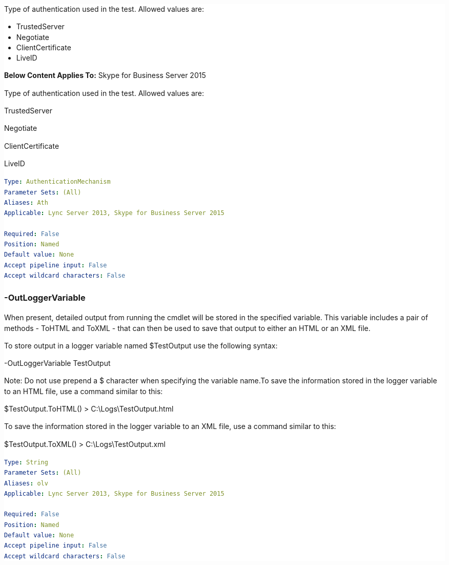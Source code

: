 Type of authentication used in the test.
Allowed values are:

* TrustedServer
* Negotiate
* ClientCertificate
* LiveID



**Below Content Applies To:** Skype for Business Server 2015

Type of authentication used in the test.
Allowed values are:

TrustedServer

Negotiate

ClientCertificate

LiveID



```yaml
Type: AuthenticationMechanism
Parameter Sets: (All)
Aliases: Ath
Applicable: Lync Server 2013, Skype for Business Server 2015

Required: False
Position: Named
Default value: None
Accept pipeline input: False
Accept wildcard characters: False
```

### -OutLoggerVariable
When present, detailed output from running the cmdlet will be stored in the specified variable.
This variable includes a pair of methods - ToHTML and ToXML - that can then be used to save that output to either an HTML or an XML file.

To store output in a logger variable named $TestOutput use the following syntax:

-OutLoggerVariable TestOutput

Note: Do not use prepend a $ character when specifying the variable name.To save the information stored in the logger variable to an HTML file, use a command similar to this:

$TestOutput.ToHTML() \> C:\Logs\TestOutput.html

To save the information stored in the logger variable to an XML file, use a command similar to this:

$TestOutput.ToXML() \> C:\Logs\TestOutput.xml

```yaml
Type: String
Parameter Sets: (All)
Aliases: olv
Applicable: Lync Server 2013, Skype for Business Server 2015

Required: False
Position: Named
Default value: None
Accept pipeline input: False
Accept wildcard characters: False
```
